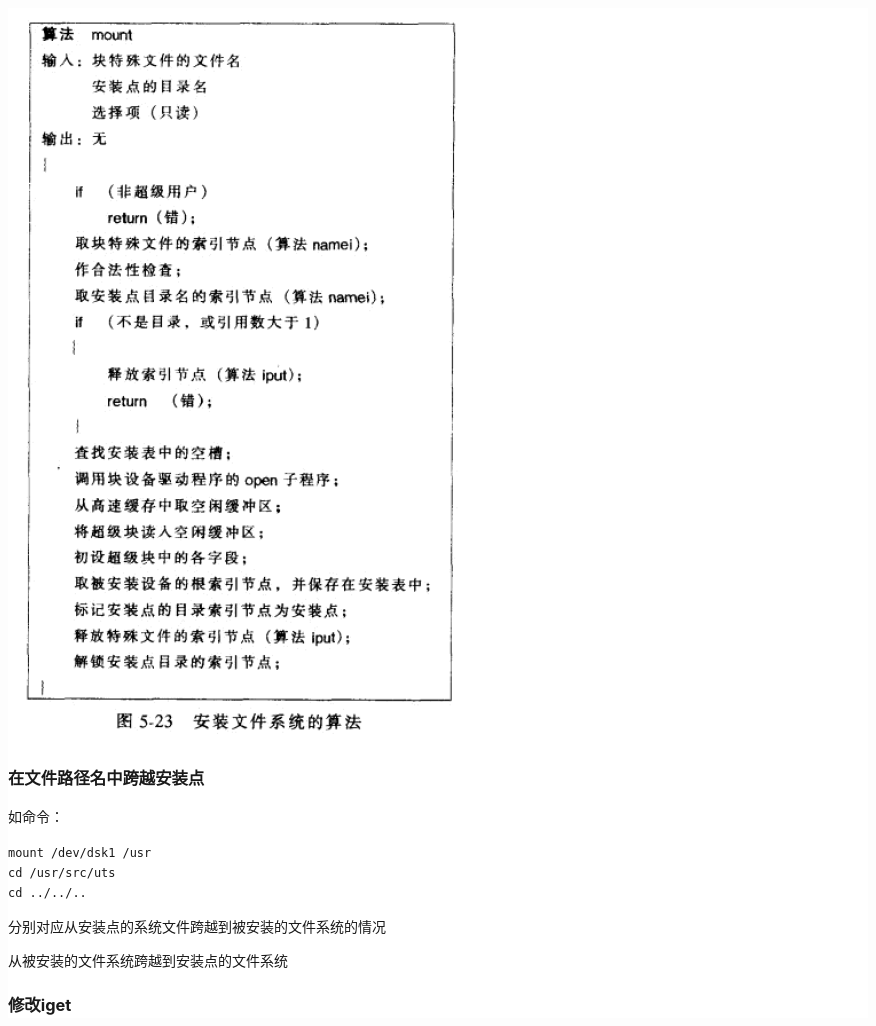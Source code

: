 ![image-20201022144457744](UNIX操作系统设计-文件系统的系统调用/image-20201022144457744.png)

### 在文件路径名中跨越安装点

如命令：

```shell
mount /dev/dsk1 /usr
cd /usr/src/uts 
cd ../../..
```

分别对应从安装点的系统文件跨越到被安装的文件系统的情况

从被安装的文件系统跨越到安装点的文件系统

### 修改iget

